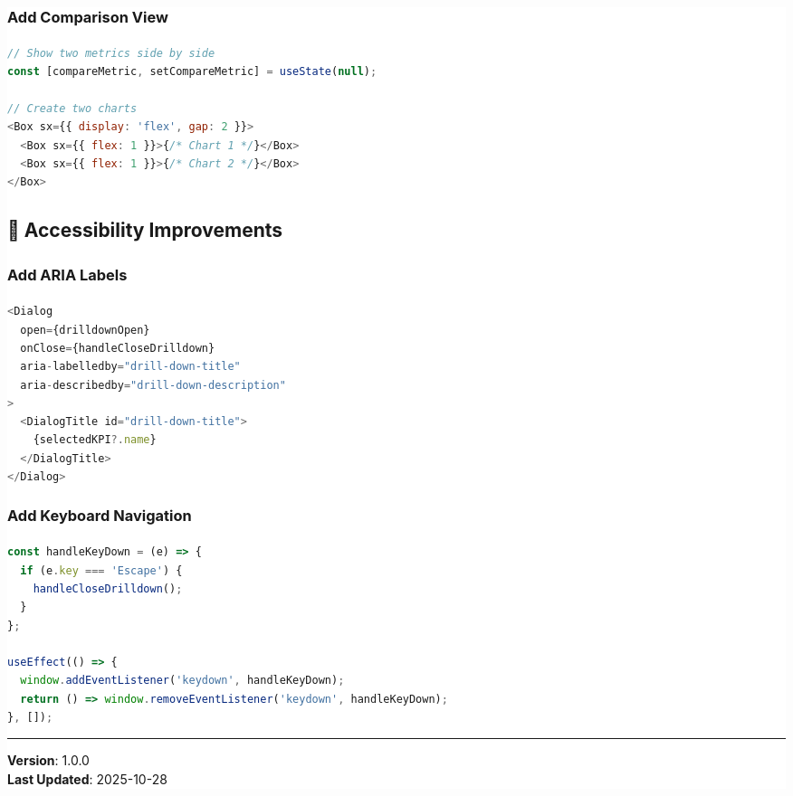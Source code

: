 ### Add Comparison View

```javascript
// Show two metrics side by side
const [compareMetric, setCompareMetric] = useState(null);

// Create two charts
<Box sx={{ display: 'flex', gap: 2 }}>
  <Box sx={{ flex: 1 }}>{/* Chart 1 */}</Box>
  <Box sx={{ flex: 1 }}>{/* Chart 2 */}</Box>
</Box>
```

## 🎯 Accessibility Improvements

### Add ARIA Labels

```javascript
<Dialog
  open={drilldownOpen}
  onClose={handleCloseDrilldown}
  aria-labelledby="drill-down-title"
  aria-describedby="drill-down-description"
>
  <DialogTitle id="drill-down-title">
    {selectedKPI?.name}
  </DialogTitle>
</Dialog>
```

### Add Keyboard Navigation

```javascript
const handleKeyDown = (e) => {
  if (e.key === 'Escape') {
    handleCloseDrilldown();
  }
};

useEffect(() => {
  window.addEventListener('keydown', handleKeyDown);
  return () => window.removeEventListener('keydown', handleKeyDown);
}, []);
```

---

**Version**: 1.0.0  
**Last Updated**: 2025-10-28


